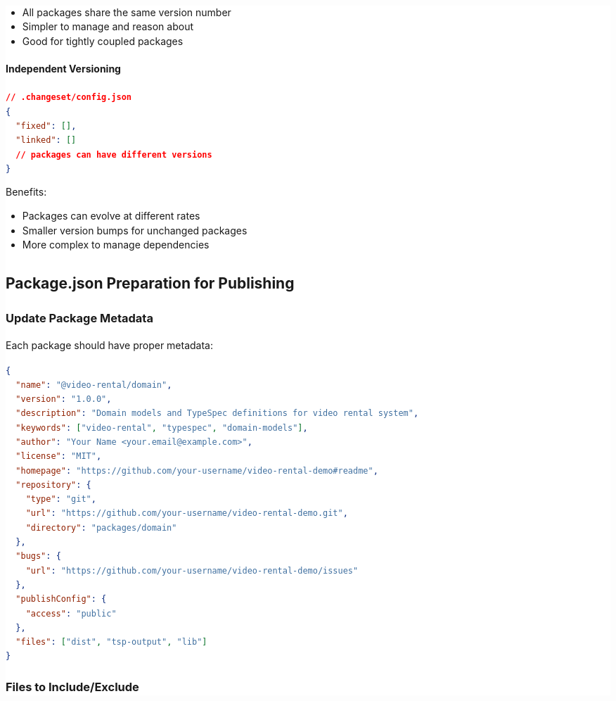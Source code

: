 - All packages share the same version number
- Simpler to manage and reason about
- Good for tightly coupled packages

#### Independent Versioning

```json
// .changeset/config.json
{
  "fixed": [],
  "linked": []
  // packages can have different versions
}
```

Benefits:

- Packages can evolve at different rates
- Smaller version bumps for unchanged packages
- More complex to manage dependencies

## Package.json Preparation for Publishing

### Update Package Metadata

Each package should have proper metadata:

```json
{
  "name": "@video-rental/domain",
  "version": "1.0.0",
  "description": "Domain models and TypeSpec definitions for video rental system",
  "keywords": ["video-rental", "typespec", "domain-models"],
  "author": "Your Name <your.email@example.com>",
  "license": "MIT",
  "homepage": "https://github.com/your-username/video-rental-demo#readme",
  "repository": {
    "type": "git",
    "url": "https://github.com/your-username/video-rental-demo.git",
    "directory": "packages/domain"
  },
  "bugs": {
    "url": "https://github.com/your-username/video-rental-demo/issues"
  },
  "publishConfig": {
    "access": "public"
  },
  "files": ["dist", "tsp-output", "lib"]
}
```

### Files to Include/Exclude
